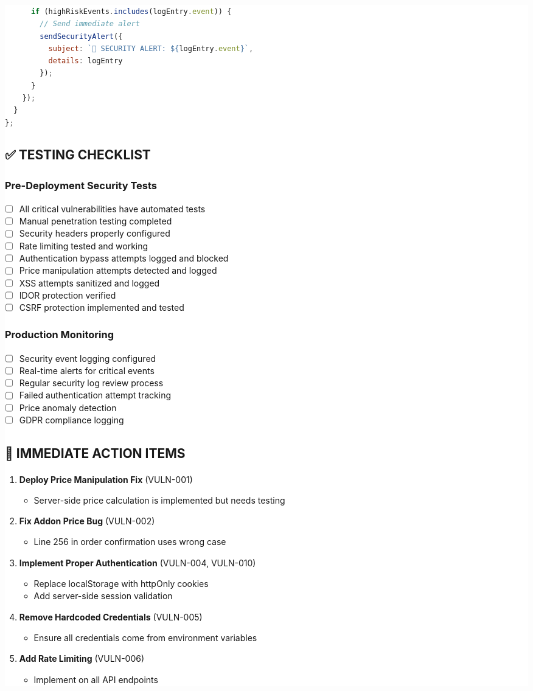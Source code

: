 ```javascript
      if (highRiskEvents.includes(logEntry.event)) {
        // Send immediate alert
        sendSecurityAlert({
          subject: `🚨 SECURITY ALERT: ${logEntry.event}`,
          details: logEntry
        });
      }
    });
  }
};
```

## ✅ TESTING CHECKLIST

### Pre-Deployment Security Tests
- [ ] All critical vulnerabilities have automated tests
- [ ] Manual penetration testing completed
- [ ] Security headers properly configured
- [ ] Rate limiting tested and working
- [ ] Authentication bypass attempts logged and blocked
- [ ] Price manipulation attempts detected and logged
- [ ] XSS attempts sanitized and logged
- [ ] IDOR protection verified
- [ ] CSRF protection implemented and tested

### Production Monitoring
- [ ] Security event logging configured
- [ ] Real-time alerts for critical events
- [ ] Regular security log review process
- [ ] Failed authentication attempt tracking
- [ ] Price anomaly detection
- [ ] GDPR compliance logging

## 🚨 IMMEDIATE ACTION ITEMS

1. **Deploy Price Manipulation Fix** (VULN-001)
   - Server-side price calculation is implemented but needs testing

2. **Fix Addon Price Bug** (VULN-002)
   - Line 256 in order confirmation uses wrong case

3. **Implement Proper Authentication** (VULN-004, VULN-010)
   - Replace localStorage with httpOnly cookies
   - Add server-side session validation

4. **Remove Hardcoded Credentials** (VULN-005)
   - Ensure all credentials come from environment variables

5. **Add Rate Limiting** (VULN-006)
   - Implement on all API endpoints
